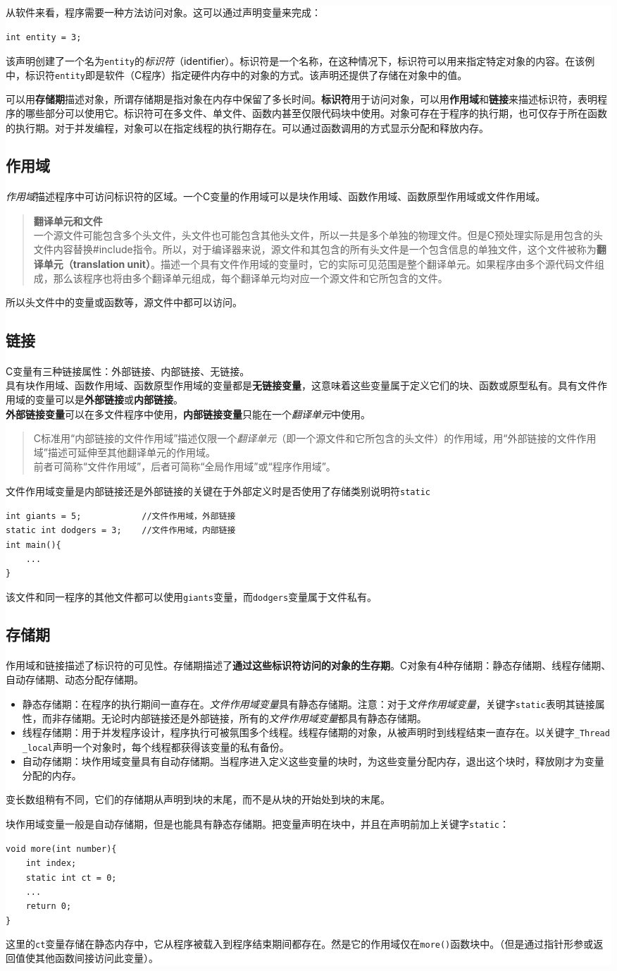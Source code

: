 从软件来看，程序需要一种方法访问对象。这可以通过声明变量来完成：
```
int entity = 3;
```
该声明创建了一个名为`entity`的*标识符*（identifier）。标识符是一个名称，在这种情况下，标识符可以用来指定特定对象的内容。在该例中，标识符`entity`即是软件（C程序）指定硬件内存中的对象的方式。该声明还提供了存储在对象中的值。

可以用**存储期**描述对象，所谓存储期是指对象在内存中保留了多长时间。**标识符**用于访问对象，可以用**作用域**和**链接**来描述标识符，表明程序的哪些部分可以使用它。标识符可在多文件、单文件、函数内甚至仅限代码块中使用。对象可存在于程序的执行期，也可仅存于所在函数的执行期。对于并发编程，对象可以在指定线程的执行期存在。可以通过函数调用的方式显示分配和释放内存。

## 作用域
*作用域*描述程序中可访问标识符的区域。一个C变量的作用域可以是块作用域、函数作用域、函数原型作用域或文件作用域。

> **翻译单元和文件**  
一个源文件可能包含多个头文件，头文件也可能包含其他头文件，所以一共是多个单独的物理文件。但是C预处理实际是用包含的头文件内容替换#include指令。所以，对于编译器来说，源文件和其包含的所有头文件是一个包含信息的单独文件，这个文件被称为**翻译单元（translation unit）**。描述一个具有文件作用域的变量时，它的实际可见范围是整个翻译单元。如果程序由多个源代码文件组成，那么该程序也将由多个翻译单元组成，每个翻译单元均对应一个源文件和它所包含的文件。

所以头文件中的变量或函数等，源文件中都可以访问。

## 链接
C变量有三种链接属性：外部链接、内部链接、无链接。  
具有块作用域、函数作用域、函数原型作用域的变量都是**无链接变量**，这意味着这些变量属于定义它们的块、函数或原型私有。具有文件作用域的变量可以是**外部链接**或**内部链接**。  
**外部链接变量**可以在多文件程序中使用，**内部链接变量**只能在一个*翻译单元*中使用。

> C标准用“内部链接的文件作用域”描述仅限一个*翻译单元*（即一个源文件和它所包含的头文件）的作用域，用“外部链接的文件作用域”描述可延伸至其他翻译单元的作用域。  
前者可简称“文件作用域”，后者可简称“全局作用域”或“程序作用域”。

文件作用域变量是内部链接还是外部链接的关键在于外部定义时是否使用了存储类别说明符`static`

```
int giants = 5;            //文件作用域，外部链接
static int dodgers = 3;    //文件作用域，内部链接
int main(){
    ...
}
```
该文件和同一程序的其他文件都可以使用`giants`变量，而`dodgers`变量属于文件私有。

## 存储期
作用域和链接描述了标识符的可见性。存储期描述了**通过这些标识符访问的对象的生存期**。C对象有4种存储期：静态存储期、线程存储期、自动存储期、动态分配存储期。

* 静态存储期：在程序的执行期间一直存在。*文件作用域变量*具有静态存储期。注意：对于*文件作用域变量*，关键字`static`表明其链接属性，而非存储期。无论时内部链接还是外部链接，所有的*文件作用域变量*都具有静态存储期。
* 线程存储期：用于并发程序设计，程序执行可被氛围多个线程。线程存储期的对象，从被声明时到线程结束一直存在。以关键字`_Thread_local`声明一个对象时，每个线程都获得该变量的私有备份。
* 自动存储期：块作用域变量具有自动存储期。当程序进入定义这些变量的块时，为这些变量分配内存，退出这个块时，释放刚才为变量分配的内存。

变长数组稍有不同，它们的存储期从声明到块的末尾，而不是从块的开始处到块的末尾。

块作用域变量一般是自动存储期，但是也能具有静态存储期。把变量声明在块中，并且在声明前加上关键字`static`：
```
void more(int number){
    int index;
    static int ct = 0;
    ...
    return 0;
}
```
这里的`ct`变量存储在静态内存中，它从程序被载入到程序结束期间都存在。然是它的作用域仅在`more()`函数块中。（但是通过指针形参或返回值使其他函数间接访问此变量）。
